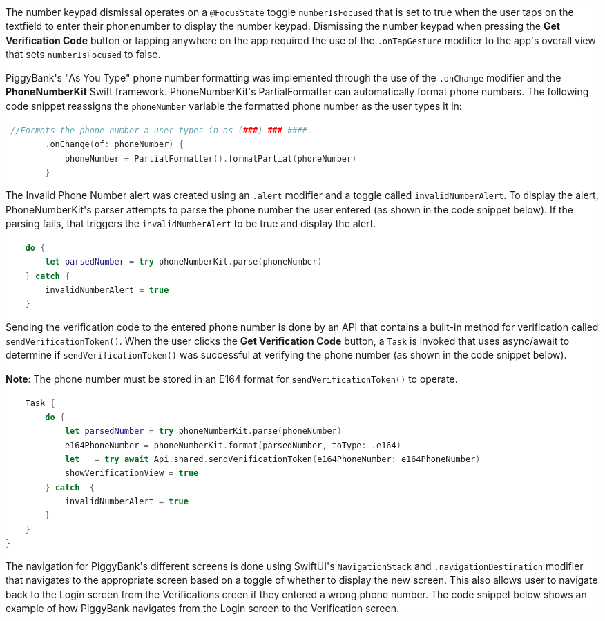 The number keypad dismissal operates on a `@FocusState` toggle `numberIsFocused` that is set to true when the user taps on the textfield to enter their phonenumber to display the number keypad. Dismissing the number keypad when pressing the **Get Verification Code** button or tapping anywhere on the app required the use of the `.onTapGesture` modifier to the app's overall view that sets `numberIsFocused` to false.

PiggyBank's "As You Type" phone number formatting was implemented through the use of the `.onChange` modifier and the **PhoneNumberKit** Swift framework. PhoneNumberKit's PartialFormatter can automatically format phone numbers. The following code snippet reassigns the `phoneNumber` variable the formatted phone number as the user types it in:

```swift 
 //Formats the phone number a user types in as (###)-###-####.
        .onChange(of: phoneNumber) {
            phoneNumber = PartialFormatter().formatPartial(phoneNumber)
        }
```
The Invalid Phone Number alert was created using an `.alert` modifier and a toggle called `invalidNumberAlert`. To display the alert, PhoneNumberKit's parser attempts to parse the phone number the user entered (as shown in the code snippet below). If the parsing fails, that triggers the `invalidNumberAlert` to be true and display the alert.

```swift
    do {
        let parsedNumber = try phoneNumberKit.parse(phoneNumber)
    } catch {
        invalidNumberAlert = true
    }
```

Sending the verification code to the entered phone number is done by an API that contains a built-in method for verification called `sendVerificationToken()`. When the user clicks the **Get Verification Code** button, a `Task` is invoked that uses async/await to determine if `sendVerificationToken()` was successful at verifying the phone number (as shown in the code snippet below). 

**Note**: The phone number must be stored in an E164 format for `sendVerificationToken()` to operate.

```swift
    Task {
        do {
            let parsedNumber = try phoneNumberKit.parse(phoneNumber)
            e164PhoneNumber = phoneNumberKit.format(parsedNumber, toType: .e164)
            let _ = try await Api.shared.sendVerificationToken(e164PhoneNumber: e164PhoneNumber)
            showVerificationView = true
        } catch  {
            invalidNumberAlert = true
        }
    }
}
```

The navigation for PiggyBank's different screens is done using SwiftUI's `NavigationStack` and `.navigationDestination` modifier that navigates to the appropriate screen based on a toggle of whether to display the new screen. This also allows user to navigate back to the Login screen from the Verifications creen if they entered a wrong phone number. The code snippet below shows an example of how PiggyBank navigates from the Login screen to the Verification screen.
